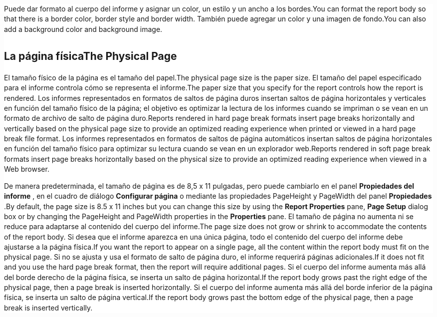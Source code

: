  <span data-ttu-id="cd61d-122">Puede dar formato al cuerpo del informe y asignar un color, un estilo y un ancho a los bordes.</span><span class="sxs-lookup"><span data-stu-id="cd61d-122">You can format the report body so that there is a border color, border style and border width.</span></span> <span data-ttu-id="cd61d-123">También puede agregar un color y una imagen de fondo.</span><span class="sxs-lookup"><span data-stu-id="cd61d-123">You can also add a background color and background image.</span></span>  
  
## <a name="the-physical-page"></a><span data-ttu-id="cd61d-124">La página física</span><span class="sxs-lookup"><span data-stu-id="cd61d-124">The Physical Page</span></span>  
 <span data-ttu-id="cd61d-125">El tamaño físico de la página es el tamaño del papel.</span><span class="sxs-lookup"><span data-stu-id="cd61d-125">The physical page size is the paper size.</span></span> <span data-ttu-id="cd61d-126">El tamaño del papel especificado para el informe controla cómo se representa el informe.</span><span class="sxs-lookup"><span data-stu-id="cd61d-126">The paper size that you specify for the report controls how the report is rendered.</span></span> <span data-ttu-id="cd61d-127">Los informes representados en formatos de saltos de página duros insertan saltos de página horizontales y verticales en función del tamaño físico de la página; el objetivo es optimizar la lectura de los informes cuando se impriman o se vean en un formato de archivo de salto de página duro.</span><span class="sxs-lookup"><span data-stu-id="cd61d-127">Reports rendered in hard page break formats insert page breaks horizontally and vertically based on the physical page size to provide an optimized reading experience when printed or viewed in a hard page break file format.</span></span> <span data-ttu-id="cd61d-128">Los informes representados en formatos de saltos de página automáticos insertan saltos de página horizontales en función del tamaño físico para optimizar su lectura cuando se vean en un explorador web.</span><span class="sxs-lookup"><span data-stu-id="cd61d-128">Reports rendered in soft page break formats insert page breaks horizontally based on the physical size to provide an optimized reading experience when viewed in a Web browser.</span></span>  
  
 <span data-ttu-id="cd61d-129">De manera predeterminada, el tamaño de página es de 8,5 x 11 pulgadas, pero puede cambiarlo en el panel **Propiedades del informe** , en el cuadro de diálogo **Configurar página** o mediante las propiedades PageHeight y PageWidth del panel **Propiedades** .</span><span class="sxs-lookup"><span data-stu-id="cd61d-129">By default, the page size is 8.5 x 11 inches but you can change this size by using the **Report Properties** pane, **Page Setup** dialog box or by changing the PageHeight and PageWidth properties in the **Properties** pane.</span></span> <span data-ttu-id="cd61d-130">El tamaño de página no aumenta ni se reduce para adaptarse al contenido del cuerpo del informe.</span><span class="sxs-lookup"><span data-stu-id="cd61d-130">The page size does not grow or shrink to accommodate the contents of the report body.</span></span> <span data-ttu-id="cd61d-131">Si desea que el informe aparezca en una única página, todo el contenido del cuerpo del informe debe ajustarse a la página física.</span><span class="sxs-lookup"><span data-stu-id="cd61d-131">If you want the report to appear on a single page, all the content within the report body must fit on the physical page.</span></span> <span data-ttu-id="cd61d-132">Si no se ajusta y usa el formato de salto de página duro, el informe requerirá páginas adicionales.</span><span class="sxs-lookup"><span data-stu-id="cd61d-132">If it does not fit and you use the hard page break format, then the report will require additional pages.</span></span> <span data-ttu-id="cd61d-133">Si el cuerpo del informe aumenta más allá del borde derecho de la página física, se inserta un salto de página horizontal.</span><span class="sxs-lookup"><span data-stu-id="cd61d-133">If the report body grows past the right edge of the physical page, then a page break is inserted horizontally.</span></span> <span data-ttu-id="cd61d-134">Si el cuerpo del informe aumenta más allá del borde inferior de la página física, se inserta un salto de página vertical.</span><span class="sxs-lookup"><span data-stu-id="cd61d-134">If the report body grows past the bottom edge of the physical page, then a page break is inserted vertically.</span></span>  
  